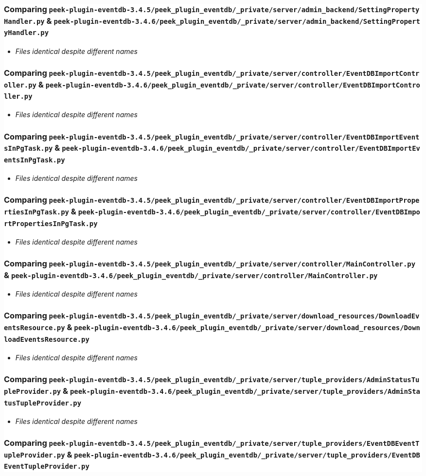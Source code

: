 ### Comparing `peek-plugin-eventdb-3.4.5/peek_plugin_eventdb/_private/server/admin_backend/SettingPropertyHandler.py` & `peek-plugin-eventdb-3.4.6/peek_plugin_eventdb/_private/server/admin_backend/SettingPropertyHandler.py`

 * *Files identical despite different names*

### Comparing `peek-plugin-eventdb-3.4.5/peek_plugin_eventdb/_private/server/controller/EventDBImportController.py` & `peek-plugin-eventdb-3.4.6/peek_plugin_eventdb/_private/server/controller/EventDBImportController.py`

 * *Files identical despite different names*

### Comparing `peek-plugin-eventdb-3.4.5/peek_plugin_eventdb/_private/server/controller/EventDBImportEventsInPgTask.py` & `peek-plugin-eventdb-3.4.6/peek_plugin_eventdb/_private/server/controller/EventDBImportEventsInPgTask.py`

 * *Files identical despite different names*

### Comparing `peek-plugin-eventdb-3.4.5/peek_plugin_eventdb/_private/server/controller/EventDBImportPropertiesInPgTask.py` & `peek-plugin-eventdb-3.4.6/peek_plugin_eventdb/_private/server/controller/EventDBImportPropertiesInPgTask.py`

 * *Files identical despite different names*

### Comparing `peek-plugin-eventdb-3.4.5/peek_plugin_eventdb/_private/server/controller/MainController.py` & `peek-plugin-eventdb-3.4.6/peek_plugin_eventdb/_private/server/controller/MainController.py`

 * *Files identical despite different names*

### Comparing `peek-plugin-eventdb-3.4.5/peek_plugin_eventdb/_private/server/download_resources/DownloadEventsResource.py` & `peek-plugin-eventdb-3.4.6/peek_plugin_eventdb/_private/server/download_resources/DownloadEventsResource.py`

 * *Files identical despite different names*

### Comparing `peek-plugin-eventdb-3.4.5/peek_plugin_eventdb/_private/server/tuple_providers/AdminStatusTupleProvider.py` & `peek-plugin-eventdb-3.4.6/peek_plugin_eventdb/_private/server/tuple_providers/AdminStatusTupleProvider.py`

 * *Files identical despite different names*

### Comparing `peek-plugin-eventdb-3.4.5/peek_plugin_eventdb/_private/server/tuple_providers/EventDBEventTupleProvider.py` & `peek-plugin-eventdb-3.4.6/peek_plugin_eventdb/_private/server/tuple_providers/EventDBEventTupleProvider.py`
